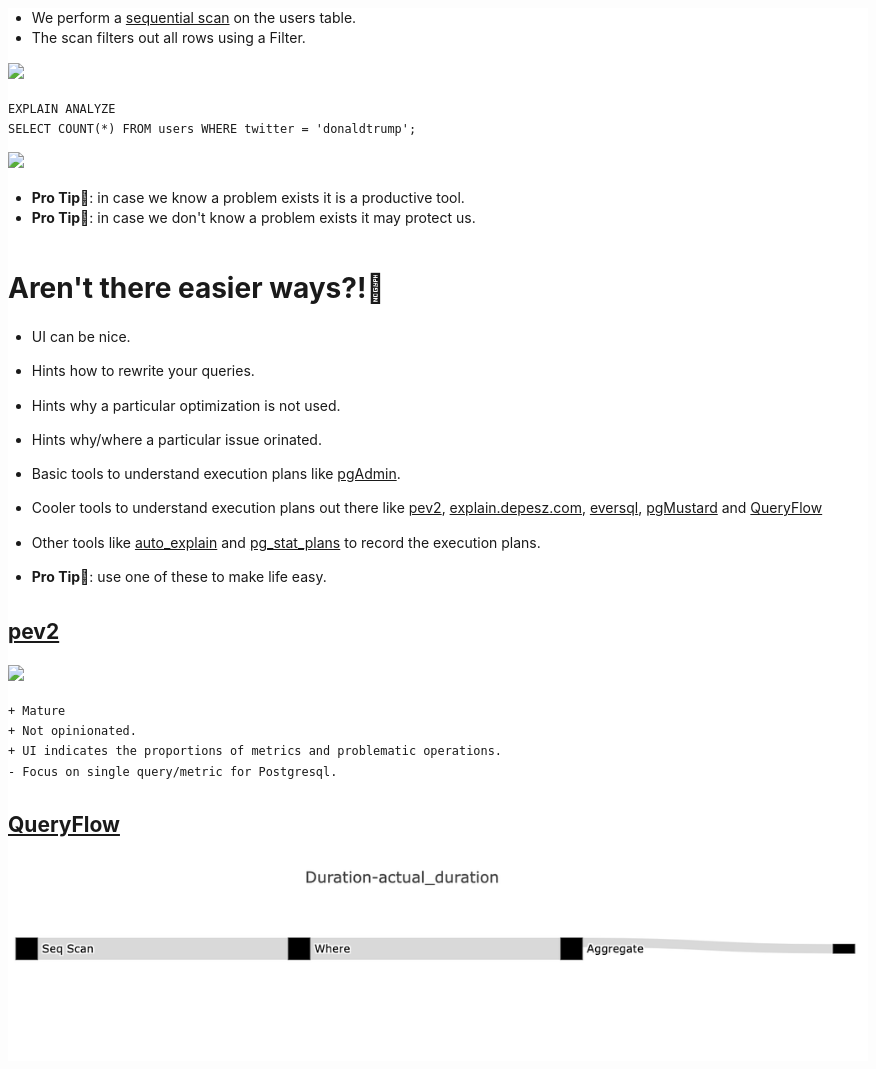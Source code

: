  

- We perform a [sequential scan](https://www.pgmustard.com/docs/explain/sequential-scan) on the users table.
- The scan filters out all rows using a Filter.

![](Postgresql%3A%20Query%20Optimization%20for%20Mere%20Humans_files/markdown_72_normal_image_0.png)

``` postgresql
EXPLAIN ANALYZE
SELECT COUNT(*) FROM users WHERE twitter = 'donaldtrump';
```
![](Postgresql%3A%20Query%20Optimization%20for%20Mere%20Humans_files/markdown_73_normal_image_0.png)


- **Pro Tip**💃: in case we know a problem exists it is a productive tool.
- **Pro Tip**💃: in case we don't know a problem exists it may protect us.


# Aren't there easier ways?!🙏


 

- UI can be nice.
- Hints how to rewrite your queries. 
- Hints why a particular optimization is not used. 
- Hints why/where a particular issue orinated.


- Basic tools to understand execution plans like [pgAdmin](https://www.pgadmin.org/).
- Cooler tools to understand execution plans out there like [pev2](https://github.com/dalibo/pev2), [explain.depesz.com](explain.depesz.com),  [eversql](https://www.eversql.com/), [pgMustard](https://www.pgmustard.com/) and  [QueryFlow](https://github.com/eyaltrabelsi/query-flow)
- Other tools like [auto_explain](https://www.postgresql.org/docs/current/auto-explain.html) and [pg_stat_plans](https://github.com/2ndQuadrant/pg_stat_plans) to record the execution plans.    

 

- **Pro Tip**💃: use one of these to make life easy.


## [pev2](https://github.com/dalibo/pev2)


![](Postgresql%3A%20Query%20Optimization%20for%20Mere%20Humans_files/markdown_82_normal_image_0.png)

    + Mature
    + Not opinionated.
    + UI indicates the proportions of metrics and problematic operations.
    - Focus on single query/metric for Postgresql.

## [QueryFlow](https://github.com/eyaltrabelsi/query-flow)

<img src='duration.png'>
